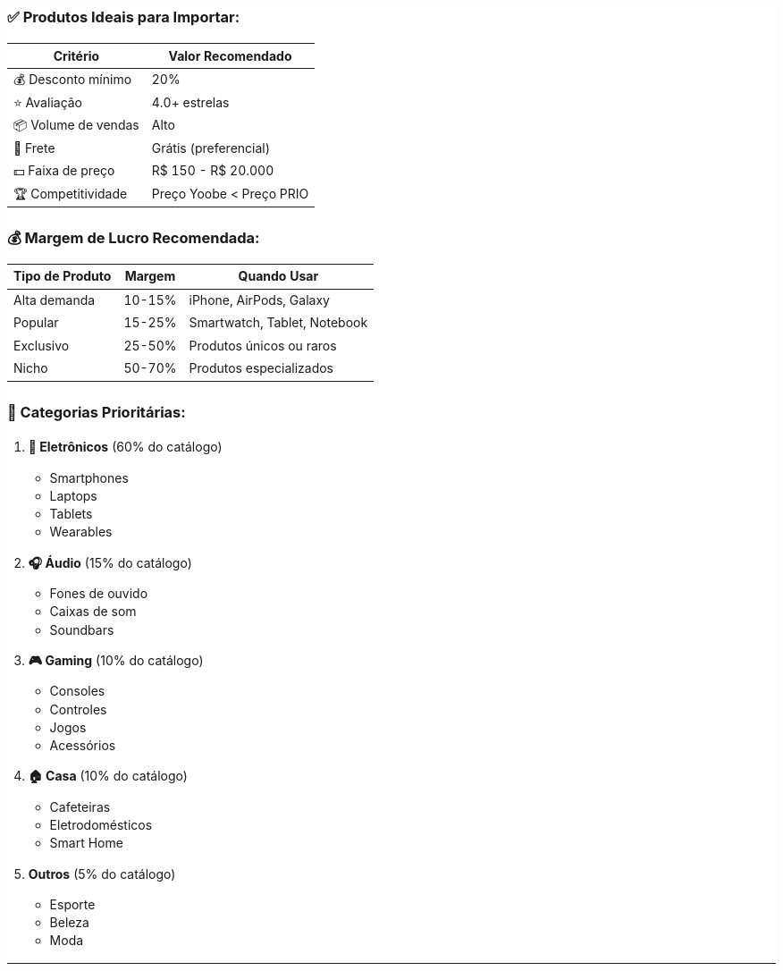 ### ✅ Produtos Ideais para Importar:

| Critério | Valor Recomendado |
|----------|-------------------|
| 💰 Desconto mínimo | 20% |
| ⭐ Avaliação | 4.0+ estrelas |
| 📦 Volume de vendas | Alto |
| 🚚 Frete | Grátis (preferencial) |
| 💵 Faixa de preço | R$ 150 - R$ 20.000 |
| 🏆 Competitividade | Preço Yoobe < Preço PRIO |

### 💰 Margem de Lucro Recomendada:

| Tipo de Produto | Margem | Quando Usar |
|-----------------|--------|-------------|
| Alta demanda | 10-15% | iPhone, AirPods, Galaxy |
| Popular | 15-25% | Smartwatch, Tablet, Notebook |
| Exclusivo | 25-50% | Produtos únicos ou raros |
| Nicho | 50-70% | Produtos especializados |

### 🎯 Categorias Prioritárias:

1. **📱 Eletrônicos** (60% do catálogo)
   - Smartphones
   - Laptops
   - Tablets
   - Wearables

2. **🎧 Áudio** (15% do catálogo)
   - Fones de ouvido
   - Caixas de som
   - Soundbars

3. **🎮 Gaming** (10% do catálogo)
   - Consoles
   - Controles
   - Jogos
   - Acessórios

4. **🏠 Casa** (10% do catálogo)
   - Cafeteiras
   - Eletrodomésticos
   - Smart Home

5. **Outros** (5% do catálogo)
   - Esporte
   - Beleza
   - Moda

---